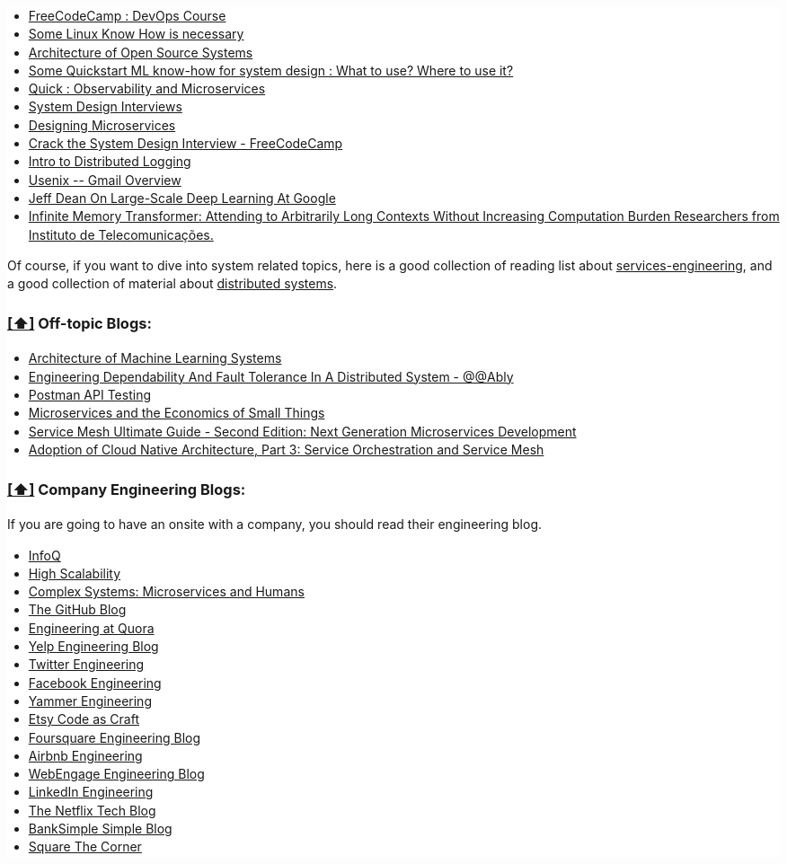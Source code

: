* [FreeCodeCamp : DevOps Course](https://www.youtube.com/watch?v=j5Zsa_eOXeY)
* [Some Linux Know How is necessary](https://training.linuxfoundation.org/training/linux-kernel-internals-and-development/)
* [Architecture of Open Source Systems](http://aosabook.org/en/index.html)
* [Some Quickstart ML know-how for system design : What to use? Where to use it?](https://youtu.be/VyWAvY2CF9c)
* [Quick : Observability and Microservices](https://www.infoq.com/news/2018/06/observability-microservices/)
* [System Design Interviews](https://www.youtube.com/channel/UC9vLsnF6QPYuH51njmIooCQ)
* [Designing Microservices](https://www.youtube.com/watch?v=j6ow-UemzBc)
* [Crack the System Design Interview - FreeCodeCamp](https://www.freecodecamp.org/news/how-to-system-design-dda63ed27e26/)
* [Intro to Distributed Logging](https://blog.treasuredata.com/blog/2016/08/03/distributed-logging-architecture-in-the-container-era/)
* [Usenix -- Gmail Overview](https://www.usenix.org/legacy/event/webapps10/tech/slides/deboor.pdf)
* [Jeff Dean On Large-Scale Deep Learning At Google](http://highscalability.com/blog/2016/3/16/jeff-dean-on-large-scale-deep-learning-at-google.html)
* [Infinite Memory Transformer: Attending to Arbitrarily Long Contexts Without Increasing Computation Burden
Researchers from Instituto de Telecomunicações.](https://syncedreview.com/2021/09/09/deepmind-podracer-tpu-based-rl-frameworks-deliver-exceptional-performance-at-low-cost-100/)

Of course, if you want to dive into system related topics, here is a good collection of reading list about [services-engineering](https://github.com/mmcgrana/services-engineering), and
a good collection of material about [distributed systems](http://dancres.github.io/Pages/).

### [[⬆]](#toc) <a name='blog'>Off-topic Blogs:</a>

* [Architecture of Machine Learning Systems](https://medium.com/louis-dorard/architecture-of-a-real-world-machine-learning-system-795254bec646)
* [Engineering Dependability And Fault Tolerance In A Distributed System - @@Ably](http://highscalability.com/blog/2021/2/19/engineering-dependability-and-fault-tolerance-in-a-distribut.html)
* [Postman API Testing](https://www.youtube.com/watch?v=VywxIQ2ZXw4)
* [Microservices and the Economics of Small Things](https://www.infoq.com/articles/microservices-economics-small-things/?topicPageSponsorship=62547418-6220-4c74-9be8-b11f14b85016&itm_source=articles_about_scalability&itm_medium=link&itm_campaign=scalability)
* [Service Mesh Ultimate Guide - Second Edition: Next Generation Microservices Development](https://www.infoq.com/articles/service-mesh-ultimate-guide-2e/?itm_campaign=rightbar_v2&itm_source=infoq&itm_medium=articles_link&itm_content=link_text)
* [Adoption of Cloud Native Architecture, Part 3: Service Orchestration and Service Mesh](https://www.infoq.com/articles/cloud-native-architecture-adoption-part3/?itm_campaign=rightbar_v2&itm_source=infoq&itm_medium=articles_link&itm_content=link_text)

### [[⬆]](#toc) <a name='blog'>Company Engineering Blogs:</a>

If you are going to have an onsite with a company, you should read their engineering blog. 

* [InfoQ](https://www.infoq.com/)
* [High Scalability](http://highscalability.com/)
* [Complex Systems: Microservices and Humans](https://www.youtube.com/watch?v=E8A3Yn2Vjx8)
* [The GitHub Blog](https://github.com/blog/category/engineering)
* [Engineering at Quora](http://engineering.quora.com/)
* [Yelp Engineering Blog](http://engineeringblog.yelp.com/)
* [Twitter Engineering](https://engineering.twitter.com/)
* [Facebook Engineering](https://www.facebook.com/Engineering)
* [Yammer Engineering](http://eng.yammer.com/blog/)
* [Etsy Code as Craft](http://codeascraft.com/)
* [Foursquare Engineering Blog](http://engineering.foursquare.com/)
* [Airbnb Engineering](http://nerds.airbnb.com/)
* [WebEngage Engineering Blog](http://engineering.webengage.com/)
* [LinkedIn Engineering](http://engineering.linkedin.com/blog)
* [The Netflix Tech Blog](http://techblog.netflix.com/)
* [BankSimple Simple Blog](https://www.simple.com/engineering/)
* [Square The Corner](http://corner.squareup.com/)